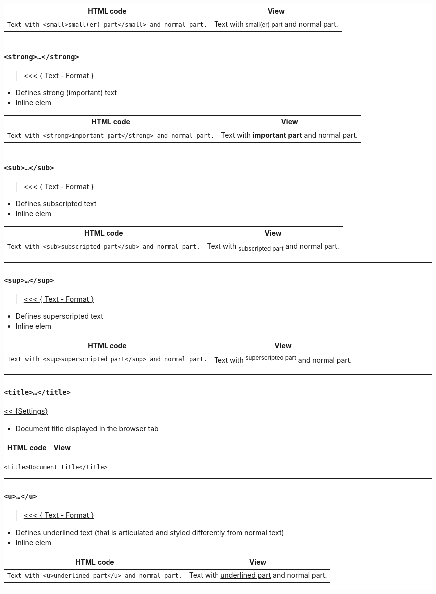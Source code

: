 HTML code|View
-|-
`Text with <small>small(er) part</small> and normal part.`|Text with <small>small(er) part</small> and normal part.

---

### `<strong>…</strong>`
> [<<< { Text - Format }](#format)
- Defines strong (important) text
- Inline elem

HTML code|View
-|-
`Text with <strong>important part</strong> and normal part.`|Text with <strong>important part</strong> and normal part.

---

### `<sub>…</sub>`
> [<<< { Text - Format }](#format)
- Defines subscripted text
- Inline elem

HTML code|View
-|-
`Text with <sub>subscripted part</sub> and normal part.`|Text with <sub>subscripted part</sub> and normal part.

---

### `<sup>…</sup>`
> [<<< { Text - Format }](#format)
- Defines superscripted text
- Inline elem

HTML code|View
-|-
`Text with <sup>superscripted part</sup> and normal part.`|Text with <sup>superscripted part</sup> and normal part.

---

### `<title>…</title>`

[<< {Settings}](#settings)
- Document title displayed in the browser tab

HTML code|View
-|-

`<title>Document title</title>`

---

### `<u>…</u>`
> [<<< { Text - Format }](#format)
- Defines underlined text (that is articulated and styled differently from normal text)
- Inline elem

HTML code|View
-|-
`Text with <u>underlined part</u> and normal part.`|Text with <u>underlined part</u> and normal part.

---
